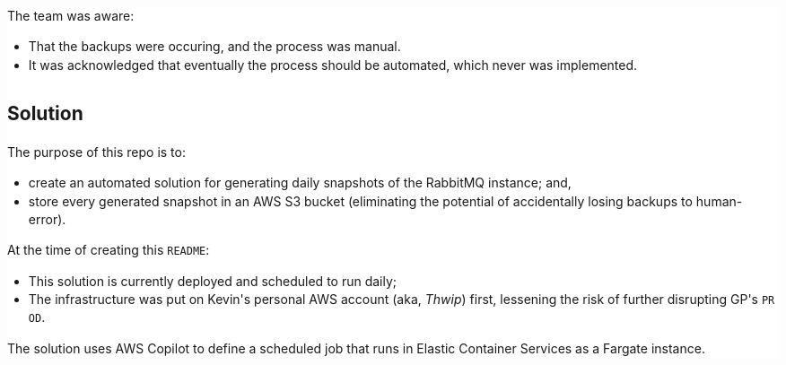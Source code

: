 The team was aware:

 - That the backups were occuring, and the process was manual.
 - It was acknowledged that eventually the process should be automated, which never was implemented.
 
## Solution
The purpose of this repo is to:
 - create an automated solution for generating daily snapshots of the RabbitMQ instance; and,
 - store every generated snapshot in an AWS S3 bucket (eliminating the potential of accidentally losing backups to human-error).
 
At the time of creating this `README`:
 - This solution is currently deployed and scheduled to run daily;
 - The infrastructure was put on Kevin's personal AWS account (aka, _Thwip_) first, lessening the risk of further disrupting GP's `PROD`.

The solution uses AWS Copilot to define a scheduled job that runs in Elastic Container Services as a Fargate instance.



